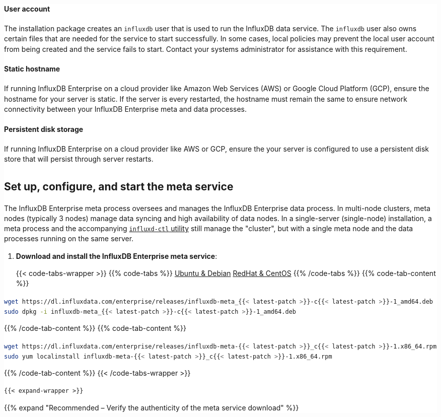 #### User account

The installation package creates an `influxdb` user that is used to run the InfluxDB data service.
The `influxdb` user also owns certain files that are needed for the service to start successfully.
In some cases, local policies may prevent the local user account from being created and the service fails to start.
Contact your systems administrator for assistance with this requirement.

#### Static hostname

If running InfluxDB Enterprise on a cloud provider like Amazon Web Services (AWS)
or Google Cloud Platform (GCP), ensure the hostname for your server is static.
If the server is every restarted, the hostname must remain the same to ensure
network connectivity between your InfluxDB Enterprise meta and data processes.

#### Persistent disk storage

If running InfluxDB Enterprise on a cloud provider like AWS or GCP, ensure the
your server is configured to use a persistent disk store that will persist 
through server restarts.

## Set up, configure, and start the meta service

The InfluxDB Enterprise meta process oversees and manages the InfluxDB Enterprise
data process. In multi-node clusters, meta nodes (typically 3 nodes) manage data syncing and high
availability of data nodes. In a single-server (single-node) installation, a meta process 
and the accompanying [`influxd-ctl` utility](/enterprise_influxdb/v1/tools/influxd-ctl/)
still manage the "cluster", but with a single meta node and the data
processes running on the same server.

1. **Download and install the InfluxDB Enterprise meta service**:

    {{< code-tabs-wrapper >}}
{{% code-tabs %}}
[Ubuntu & Debian](#)
[RedHat & CentOS](#)
{{% /code-tabs %}}
{{% code-tab-content %}}
```sh
wget https://dl.influxdata.com/enterprise/releases/influxdb-meta_{{< latest-patch >}}-c{{< latest-patch >}}-1_amd64.deb
sudo dpkg -i influxdb-meta_{{< latest-patch >}}-c{{< latest-patch >}}-1_amd64.deb
```
{{% /code-tab-content %}}
{{% code-tab-content %}}
```sh
wget https://dl.influxdata.com/enterprise/releases/influxdb-meta-{{< latest-patch >}}_c{{< latest-patch >}}-1.x86_64.rpm
sudo yum localinstall influxdb-meta-{{< latest-patch >}}_c{{< latest-patch >}}-1.x86_64.rpm
```
{{% /code-tab-content %}}
    {{< /code-tabs-wrapper >}}

    {{< expand-wrapper >}}
{{% expand "<span class='req'>Recommended</span> – Verify the authenticity of the meta service download" %}}
